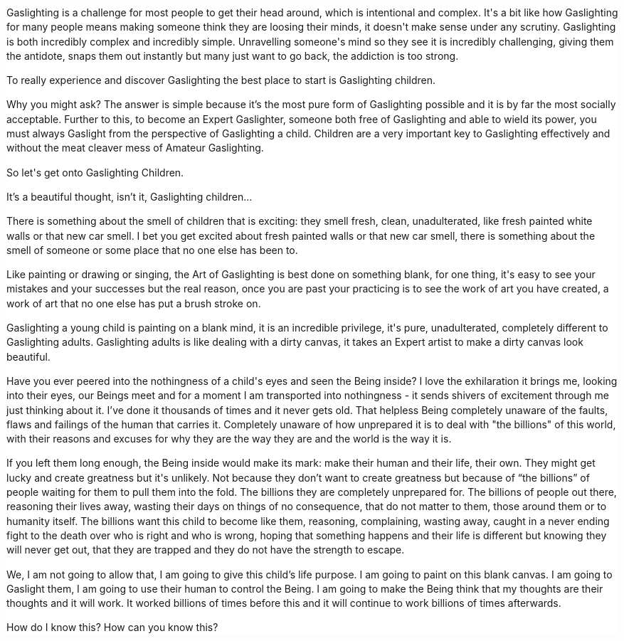 Gaslighting is a challenge for most people to get their head around, which is intentional and complex. It's a bit like how Gaslighting for many people means making someone think they are loosing their minds, it doesn't make sense under any scrutiny. Gaslighting is both incredibly complex and incredibly simple. Unravelling someone's mind so they see it is incredibly challenging, giving them the antidote, snaps them out instantly but many just want to go back, the addiction is too strong.

To really experience and discover Gaslighting the best place to start is Gaslighting children.

Why you might ask? The answer is simple because it’s the most pure form of Gaslighting possible and it is by far the most socially acceptable. Further to this, to become an Expert Gaslighter, someone both free of Gaslighting and able to wield its power, you must always Gaslight from the perspective of Gaslighting a child. Children are a very important key to Gaslighting effectively and without the meat cleaver mess of Amateur Gaslighting.

So let's get onto Gaslighting Children.

It’s a beautiful thought, isn’t it, Gaslighting children…

There is something about the smell of children that is exciting: they smell fresh, clean, unadulterated, like fresh painted white walls or that new car smell. I bet you get excited about fresh painted walls or that new car smell, there is something about the smell of someone or some place that no one else has been to.

Like painting or drawing or singing, the Art of Gaslighting is best done on something blank, for one thing, it's easy to see your mistakes and your successes but the real reason, once you are past your practicing is to see the work of art you have created, a work of art that no one else has put a brush stroke on.

Gaslighting a young child is painting on a blank mind, it is an incredible privilege, it's pure, unadulterated, completely different to Gaslighting adults. Gaslighting adults is like dealing with a dirty canvas, it takes an Expert artist to make a dirty canvas look beautiful.

Have you ever peered into the nothingness of a child's eyes and seen the Being inside? I love the exhilaration it brings me, looking into their eyes, our Beings meet and for a moment I am transported into nothingness - it sends shivers of excitement through me just thinking about it. I’ve done it thousands of times and it never gets old. That helpless Being completely unaware of the faults, flaws and failings of the human that carries it. Completely unaware of how unprepared it is to deal with "the billions" of this world, with their reasons and excuses for why they are the way they are and the world is the way it is.

If you left them long enough, the Being inside would make its mark: make their human and their life, their own. They might get lucky and create greatness but it's unlikely. Not because they don’t want to create greatness but because of “the billions” of people waiting for them to pull them into the fold. The billions they are completely unprepared for. The billions of people out there, reasoning their lives away, wasting their days on things of no consequence, that do not matter to them, those around them or to humanity itself. The billions want this child to become like them, reasoning, complaining, wasting away, caught in a never ending fight to the death over who is right and who is wrong, hoping that something happens and their life is different but knowing they will never get out, that they are trapped and they do not have the strength to escape.

We, I am not going to allow that, I am going to give this child’s life purpose. I am going to paint on this blank canvas. I am going to Gaslight them, I am going to use their human to control the Being. I am going to make the Being think that my thoughts are their thoughts and it will work. It worked billions of times before this and it will continue to work billions of times afterwards. 

How do I know this? How can you know this?
